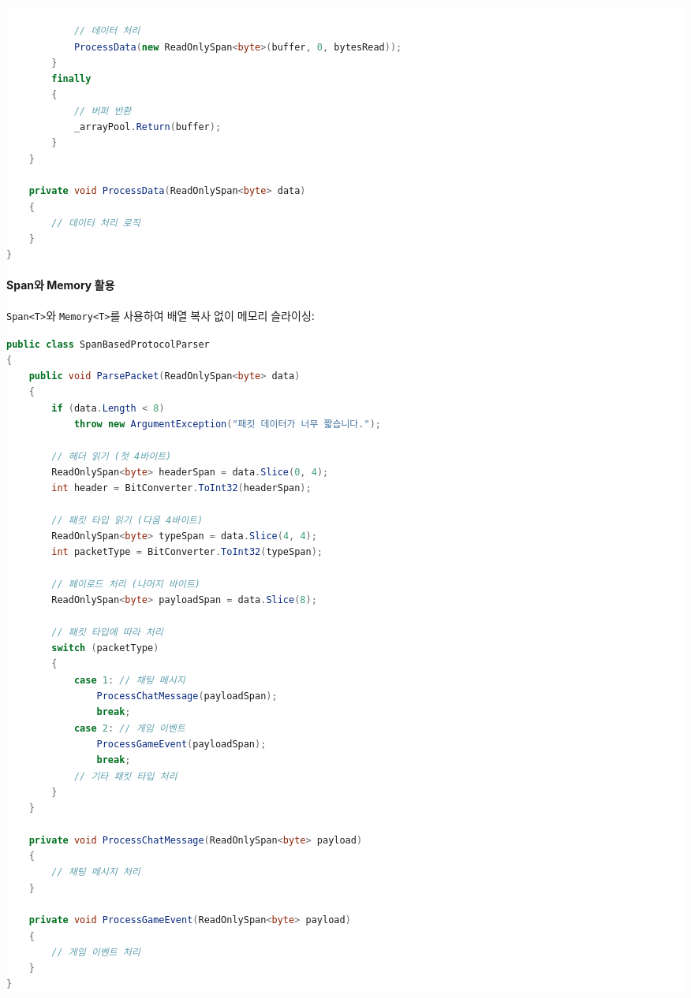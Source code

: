 ```csharp
                
            // 데이터 처리
            ProcessData(new ReadOnlySpan<byte>(buffer, 0, bytesRead));
        }
        finally
        {
            // 버퍼 반환
            _arrayPool.Return(buffer);
        }
    }
    
    private void ProcessData(ReadOnlySpan<byte> data)
    {
        // 데이터 처리 로직
    }
}
```

#### Span<T>와 Memory<T> 활용
`Span<T>`와 `Memory<T>`를 사용하여 배열 복사 없이 메모리 슬라이싱:

```csharp
public class SpanBasedProtocolParser
{
    public void ParsePacket(ReadOnlySpan<byte> data)
    {
        if (data.Length < 8)
            throw new ArgumentException("패킷 데이터가 너무 짧습니다.");
        
        // 헤더 읽기 (첫 4바이트)
        ReadOnlySpan<byte> headerSpan = data.Slice(0, 4);
        int header = BitConverter.ToInt32(headerSpan);
        
        // 패킷 타입 읽기 (다음 4바이트)
        ReadOnlySpan<byte> typeSpan = data.Slice(4, 4);
        int packetType = BitConverter.ToInt32(typeSpan);
        
        // 페이로드 처리 (나머지 바이트)
        ReadOnlySpan<byte> payloadSpan = data.Slice(8);
        
        // 패킷 타입에 따라 처리
        switch (packetType)
        {
            case 1: // 채팅 메시지
                ProcessChatMessage(payloadSpan);
                break;
            case 2: // 게임 이벤트
                ProcessGameEvent(payloadSpan);
                break;
            // 기타 패킷 타입 처리
        }
    }
    
    private void ProcessChatMessage(ReadOnlySpan<byte> payload)
    {
        // 채팅 메시지 처리
    }
    
    private void ProcessGameEvent(ReadOnlySpan<byte> payload)
    {
        // 게임 이벤트 처리
    }
}
```  